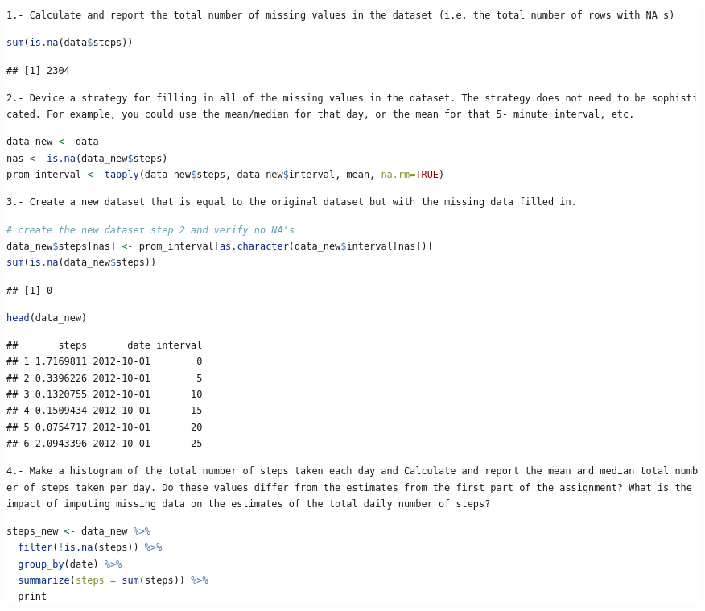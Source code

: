     1.- Calculate and report the total number of missing values in the dataset (i.e. the total number of rows with NA s)

```r
sum(is.na(data$steps))
```

```
## [1] 2304
```

    2.- Device a strategy for filling in all of the missing values in the dataset. The strategy does not need to be sophisticated. For example, you could use the mean/median for that day, or the mean for that 5- minute interval, etc.


```r
data_new <- data
nas <- is.na(data_new$steps)
prom_interval <- tapply(data_new$steps, data_new$interval, mean, na.rm=TRUE)
```

    3.- Create a new dataset that is equal to the original dataset but with the missing data filled in.

```r
# create the new dataset step 2 and verify no NA's
data_new$steps[nas] <- prom_interval[as.character(data_new$interval[nas])]
sum(is.na(data_new$steps))
```

```
## [1] 0
```

```r
head(data_new)
```

```
##       steps       date interval
## 1 1.7169811 2012-10-01        0
## 2 0.3396226 2012-10-01        5
## 3 0.1320755 2012-10-01       10
## 4 0.1509434 2012-10-01       15
## 5 0.0754717 2012-10-01       20
## 6 2.0943396 2012-10-01       25
```

    4.- Make a histogram of the total number of steps taken each day and Calculate and report the mean and median total number of steps taken per day. Do these values differ from the estimates from the first part of the assignment? What is the impact of imputing missing data on the estimates of the total daily number of steps?
    

```r
steps_new <- data_new %>%
  filter(!is.na(steps)) %>%
  group_by(date) %>%
  summarize(steps = sum(steps)) %>%
  print
```
